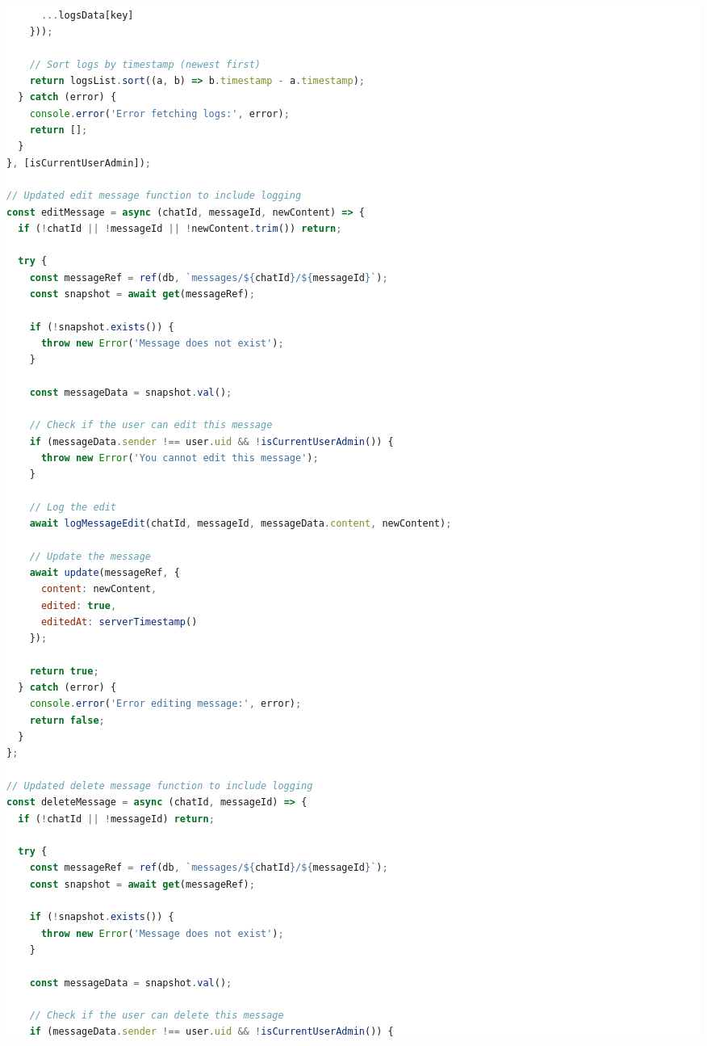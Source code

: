 ```jsx
      ...logsData[key]
    }));
    
    // Sort logs by timestamp (newest first)
    return logsList.sort((a, b) => b.timestamp - a.timestamp);
  } catch (error) {
    console.error('Error fetching logs:', error);
    return [];
  }
}, [isCurrentUserAdmin]);

// Updated edit message function to include logging
const editMessage = async (chatId, messageId, newContent) => {
  if (!chatId || !messageId || !newContent.trim()) return;
  
  try {
    const messageRef = ref(db, `messages/${chatId}/${messageId}`);
    const snapshot = await get(messageRef);
    
    if (!snapshot.exists()) {
      throw new Error('Message does not exist');
    }
    
    const messageData = snapshot.val();
    
    // Check if the user can edit this message
    if (messageData.sender !== user.uid && !isCurrentUserAdmin()) {
      throw new Error('You cannot edit this message');
    }
    
    // Log the edit
    await logMessageEdit(chatId, messageId, messageData.content, newContent);
    
    // Update the message
    await update(messageRef, {
      content: newContent,
      edited: true,
      editedAt: serverTimestamp()
    });
    
    return true;
  } catch (error) {
    console.error('Error editing message:', error);
    return false;
  }
};

// Updated delete message function to include logging
const deleteMessage = async (chatId, messageId) => {
  if (!chatId || !messageId) return;
  
  try {
    const messageRef = ref(db, `messages/${chatId}/${messageId}`);
    const snapshot = await get(messageRef);
    
    if (!snapshot.exists()) {
      throw new Error('Message does not exist');
    }
    
    const messageData = snapshot.val();
    
    // Check if the user can delete this message
    if (messageData.sender !== user.uid && !isCurrentUserAdmin()) {
```